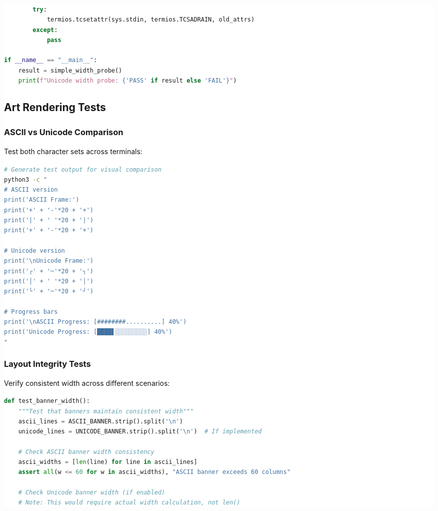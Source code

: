 ```python
        try:
            termios.tcsetattr(sys.stdin, termios.TCSADRAIN, old_attrs)
        except:
            pass

if __name__ == "__main__":
    result = simple_width_probe()
    print(f"Unicode width probe: {'PASS' if result else 'FAIL'}")
```

## Art Rendering Tests

### ASCII vs Unicode Comparison
Test both character sets across terminals:

```bash
# Generate test output for visual comparison
python3 -c "
# ASCII version
print('ASCII Frame:')
print('+' + '-'*20 + '+')
print('|' + ' '*20 + '|')
print('+' + '-'*20 + '+')

# Unicode version  
print('\nUnicode Frame:')
print('┌' + '─'*20 + '┐')
print('│' + ' '*20 + '│')
print('└' + '─'*20 + '┘')

# Progress bars
print('\nASCII Progress: [########..........] 40%')
print('Unicode Progress: [████▋░░░░░░░░░] 40%')
"
```

### Layout Integrity Tests
Verify consistent width across different scenarios:

```python
def test_banner_width():
    """Test that banners maintain consistent width"""
    ascii_lines = ASCII_BANNER.strip().split('\n')
    unicode_lines = UNICODE_BANNER.strip().split('\n')  # If implemented
    
    # Check ASCII banner width consistency
    ascii_widths = [len(line) for line in ascii_lines]
    assert all(w <= 60 for w in ascii_widths), "ASCII banner exceeds 60 columns"
    
    # Check Unicode banner width (if enabled)
    # Note: This would require actual width calculation, not len()
```
